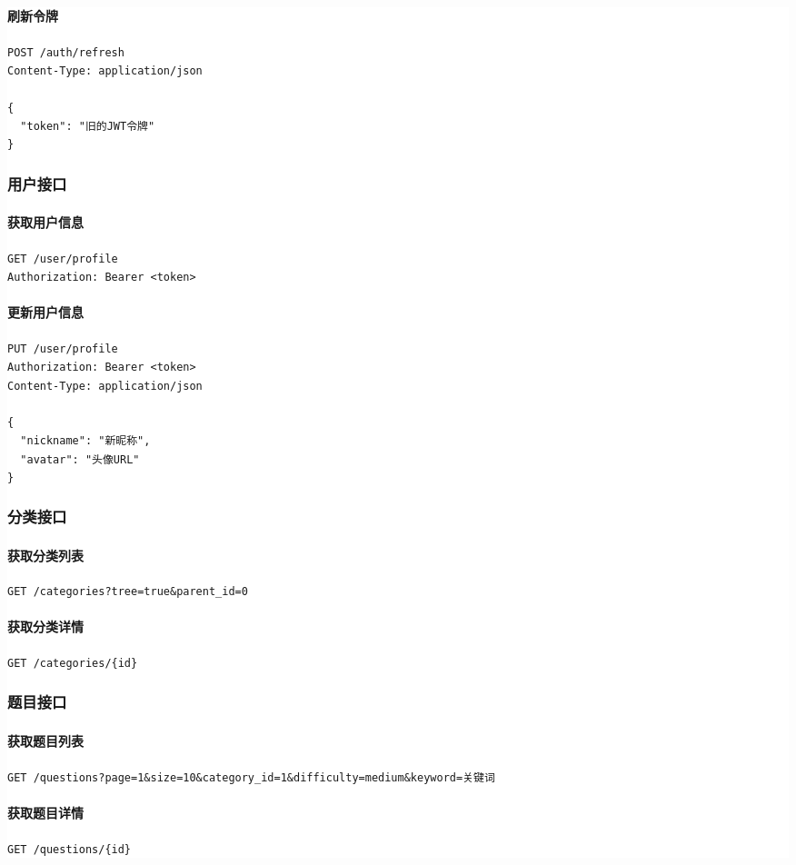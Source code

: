 #### 刷新令牌
```http
POST /auth/refresh
Content-Type: application/json

{
  "token": "旧的JWT令牌"
}
```

### 用户接口

#### 获取用户信息
```http
GET /user/profile
Authorization: Bearer <token>
```

#### 更新用户信息
```http
PUT /user/profile
Authorization: Bearer <token>
Content-Type: application/json

{
  "nickname": "新昵称",
  "avatar": "头像URL"
}
```

### 分类接口

#### 获取分类列表
```http
GET /categories?tree=true&parent_id=0
```

#### 获取分类详情
```http
GET /categories/{id}
```

### 题目接口

#### 获取题目列表
```http
GET /questions?page=1&size=10&category_id=1&difficulty=medium&keyword=关键词
```

#### 获取题目详情
```http
GET /questions/{id}
```
